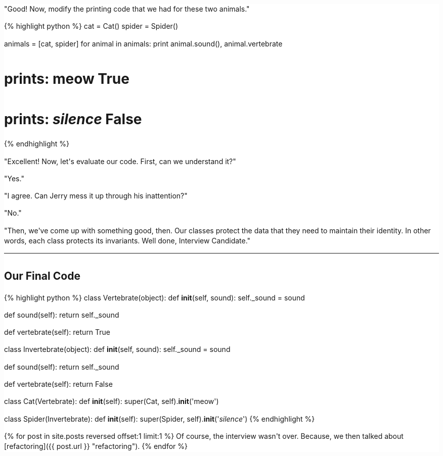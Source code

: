 "Good! Now, modify the printing code that we had for these two animals."

{% highlight python %}
cat = Cat()
spider = Spider()

animals = [cat, spider]
for animal in animals:
  print animal.sound(), animal.vertebrate

# prints: meow True
# prints: *silence* False
{% endhighlight %}

"Excellent! Now, let's evaluate our code. First, can we understand it?"

"Yes."

"I agree. Can Jerry mess it up through his inattention?"

"No."

"Then, we've come up with something good, then. Our classes protect the data
that they need to maintain their identity. In other words, each class protects
its invariants. Well done, Interview Candidate."

-----

## Our Final Code
{% highlight python %}
class Vertebrate(object):
  def __init__(self, sound):
    self._sound = sound

  def sound(self):
    return self._sound

  def vertebrate(self):
    return True

class Invertebrate(object):
  def __init__(self, sound):
    self._sound = sound

  def sound(self):
    return self._sound

  def vertebrate(self):
    return False

class Cat(Vertebrate):
  def __init__(self):
    super(Cat, self).__init__('meow')

class Spider(Invertebrate):
  def __init__(self):
    super(Spider, self).__init__('*silence*')
{% endhighlight %}

{% for post in site.posts reversed offset:1 limit:1 %}
Of course, the interview wasn't over. Because, we then talked about
[refactoring]({{ post.url }} "refactoring").
{% endfor %}
